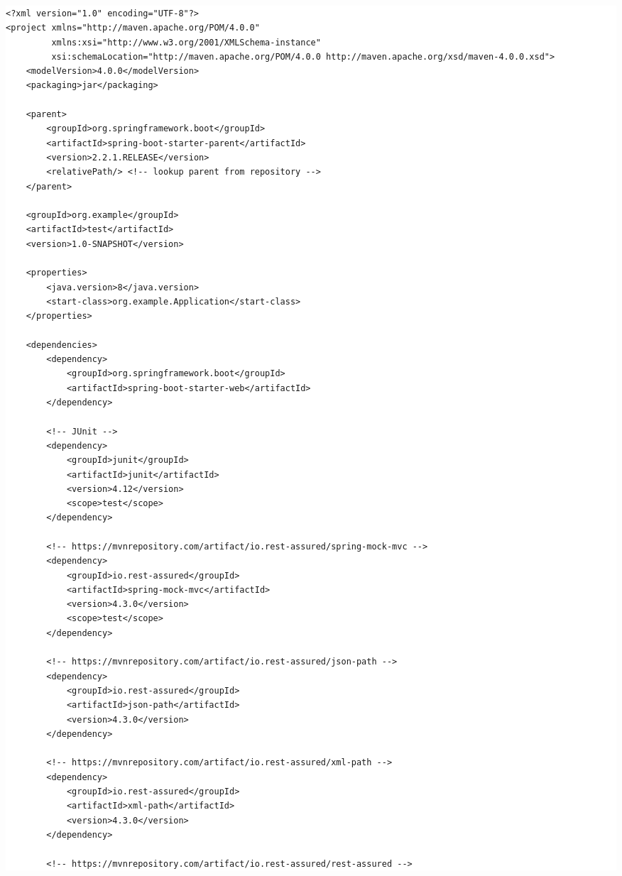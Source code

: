 


```
<?xml version="1.0" encoding="UTF-8"?>
<project xmlns="http://maven.apache.org/POM/4.0.0"
         xmlns:xsi="http://www.w3.org/2001/XMLSchema-instance"
         xsi:schemaLocation="http://maven.apache.org/POM/4.0.0 http://maven.apache.org/xsd/maven-4.0.0.xsd">
    <modelVersion>4.0.0</modelVersion>
    <packaging>jar</packaging>

    <parent>
        <groupId>org.springframework.boot</groupId>
        <artifactId>spring-boot-starter-parent</artifactId>
        <version>2.2.1.RELEASE</version>
        <relativePath/> <!-- lookup parent from repository -->
    </parent>

    <groupId>org.example</groupId>
    <artifactId>test</artifactId>
    <version>1.0-SNAPSHOT</version>

    <properties>
        <java.version>8</java.version>
        <start-class>org.example.Application</start-class>
    </properties>

    <dependencies>
        <dependency>
            <groupId>org.springframework.boot</groupId>
            <artifactId>spring-boot-starter-web</artifactId>
        </dependency>

        <!-- JUnit -->
        <dependency>
            <groupId>junit</groupId>
            <artifactId>junit</artifactId>
            <version>4.12</version>
            <scope>test</scope>
        </dependency>

        <!-- https://mvnrepository.com/artifact/io.rest-assured/spring-mock-mvc -->
        <dependency>
            <groupId>io.rest-assured</groupId>
            <artifactId>spring-mock-mvc</artifactId>
            <version>4.3.0</version>
            <scope>test</scope>
        </dependency>

        <!-- https://mvnrepository.com/artifact/io.rest-assured/json-path -->
        <dependency>
            <groupId>io.rest-assured</groupId>
            <artifactId>json-path</artifactId>
            <version>4.3.0</version>
        </dependency>

        <!-- https://mvnrepository.com/artifact/io.rest-assured/xml-path -->
        <dependency>
            <groupId>io.rest-assured</groupId>
            <artifactId>xml-path</artifactId>
            <version>4.3.0</version>
        </dependency>

        <!-- https://mvnrepository.com/artifact/io.rest-assured/rest-assured -->
```